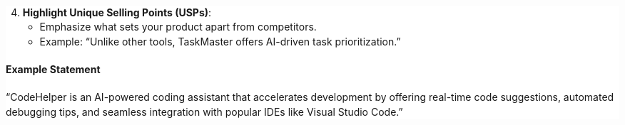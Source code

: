 4. **Highlight Unique Selling Points (USPs)**:
   - Emphasize what sets your product apart from competitors.
   - Example: “Unlike other tools, TaskMaster offers AI-driven task prioritization.”

#### Example Statement
“CodeHelper is an AI-powered coding assistant that accelerates development by offering real-time code suggestions, automated debugging tips, and seamless integration with popular IDEs like Visual Studio Code.”

